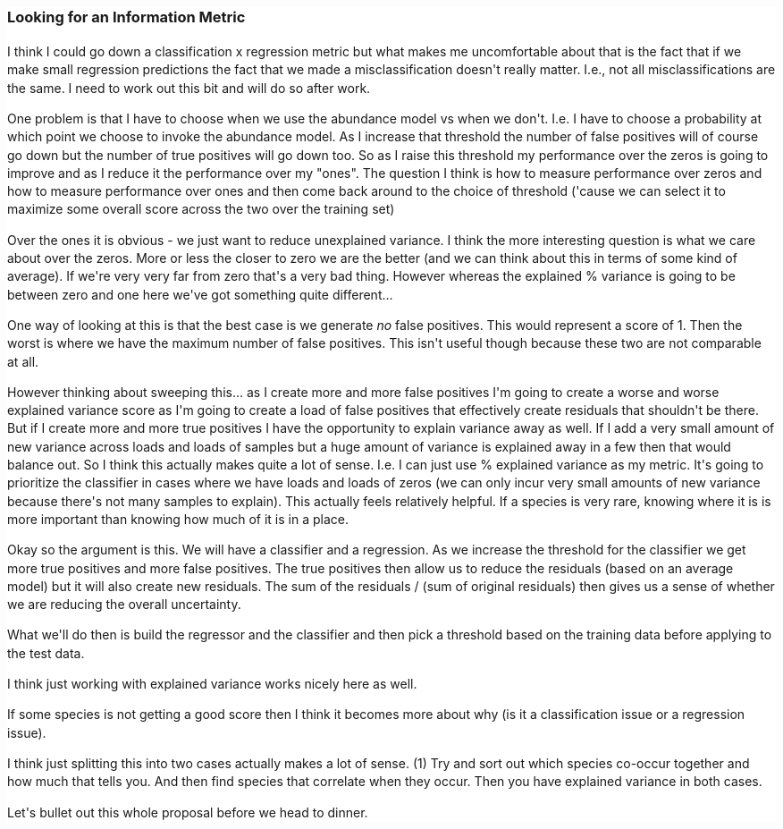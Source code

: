 ### Looking for an Information Metric

I think I could go down a classification x regression metric but what makes me uncomfortable about that is the fact that if we make small regression predictions the fact that we made a misclassification doesn't really matter. I.e., not all misclassifications are the same. I need to work out this bit and will do so after work. 

One problem is that I have to choose when we use the abundance model vs when we don't. I.e. I have to choose a probability at which point we choose to invoke the abundance model. As I increase that threshold the number of false positives will of course go down but the number of true positives will go down too. So as I raise this threshold my performance over the zeros is going to improve and as I reduce it the performance over my "ones". The question I think is how to measure performance over zeros and how to measure performance over ones and then come back around to the choice of threshold ('cause we can select it to maximize some overall score across the two over the training set)

Over the ones it is obvious - we just want to reduce unexplained variance. I think the more interesting question is what we care about over the zeros. More or less the closer to zero we are the better (and we can think about this in terms of some kind of average). If we're very very far from zero that's a very bad thing. However whereas the explained % variance is going to be between zero and one here we've got something quite different... 

One way of looking at this is that the best case is we generate _no_ false positives. This would represent a score of 1. Then the worst is where we have the maximum number of false positives. This isn't useful though because these two are not comparable at all. 

However thinking about sweeping this... as I create more and more false positives I'm going to create a worse and worse explained variance score as I'm going to create a load of false positives that effectively create residuals that shouldn't be there. But if I create more and more true positives I have the opportunity to explain variance away as well. If I add a very small amount of new variance across loads and loads of samples but a huge amount of variance is explained away in a few then that would balance out. So I think this actually makes quite a lot of sense. I.e. I can just use % explained variance as my metric. It's going to prioritize the classifier in cases where we have loads and loads of zeros (we can only incur very small amounts of new variance because there's not many samples to explain). This actually feels relatively helpful. If a species is very rare, knowing where it is is more important than knowing how much of it is in a place. 

Okay so the argument is this. We will have a classifier and a regression. As we increase the threshold for the classifier we get more true positives and more false positives. The true positives then allow us to reduce the residuals (based on an average model) but it will also create new residuals. The sum of the residuals / (sum of original residuals) then gives us a sense of whether we are reducing the overall uncertainty. 

What we'll do then is build the regressor and the classifier and then pick a threshold based on the training data before applying to the test data. 

I think just working with explained variance works nicely here as well. 

If some species is not getting a good score then I think it becomes more about why (is it a classification issue or a regression issue). 

I think just splitting this into two cases actually makes a lot of sense. (1) Try and sort out which species co-occur together and how much that tells you. And then find species that correlate when they occur. Then you have explained variance in both cases. 

Let's bullet out this whole proposal before we head to dinner. 
